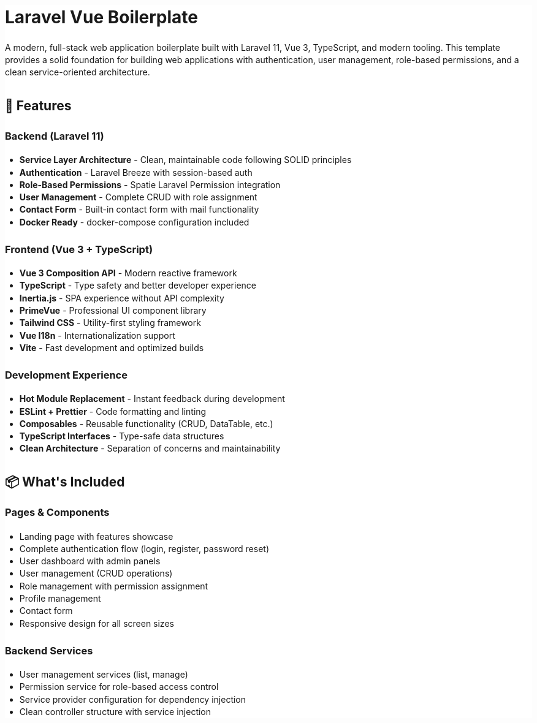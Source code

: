 # Laravel Vue Boilerplate

A modern, full-stack web application boilerplate built with Laravel 11, Vue 3, TypeScript, and modern tooling. This template provides a solid foundation for building web applications with authentication, user management, role-based permissions, and a clean service-oriented architecture.

## 🚀 Features

### Backend (Laravel 11)
- **Service Layer Architecture** - Clean, maintainable code following SOLID principles
- **Authentication** - Laravel Breeze with session-based auth
- **Role-Based Permissions** - Spatie Laravel Permission integration
- **User Management** - Complete CRUD with role assignment
- **Contact Form** - Built-in contact form with mail functionality
- **Docker Ready** - docker-compose configuration included

### Frontend (Vue 3 + TypeScript)
- **Vue 3 Composition API** - Modern reactive framework
- **TypeScript** - Type safety and better developer experience
- **Inertia.js** - SPA experience without API complexity
- **PrimeVue** - Professional UI component library
- **Tailwind CSS** - Utility-first styling framework
- **Vue I18n** - Internationalization support
- **Vite** - Fast development and optimized builds

### Development Experience
- **Hot Module Replacement** - Instant feedback during development
- **ESLint + Prettier** - Code formatting and linting
- **Composables** - Reusable functionality (CRUD, DataTable, etc.)
- **TypeScript Interfaces** - Type-safe data structures
- **Clean Architecture** - Separation of concerns and maintainability

## 📦 What's Included

### Pages & Components
- Landing page with features showcase
- Complete authentication flow (login, register, password reset)
- User dashboard with admin panels
- User management (CRUD operations)
- Role management with permission assignment
- Profile management
- Contact form
- Responsive design for all screen sizes

### Backend Services
- User management services (list, manage)
- Permission service for role-based access control
- Service provider configuration for dependency injection
- Clean controller structure with service injection
